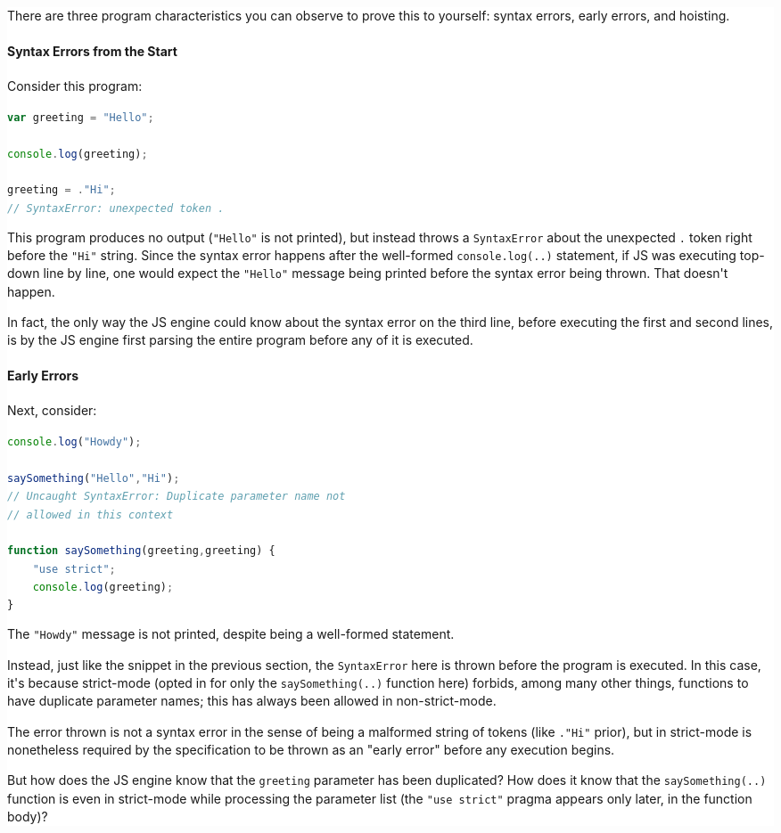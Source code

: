 There are three program characteristics you can observe to prove this to yourself: syntax errors, early errors, and hoisting.

#### Syntax Errors from the Start

Consider this program:

```js
var greeting = "Hello";

console.log(greeting);

greeting = ."Hi";
// SyntaxError: unexpected token .
```

This program produces no output (`"Hello"` is not printed), but instead throws a `SyntaxError` about the unexpected `.` token right before the `"Hi"` string. Since the syntax error happens after the well-formed `console.log(..)` statement, if JS was executing top-down line by line, one would expect the `"Hello"` message being printed before the syntax error being thrown. That doesn't happen.

In fact, the only way the JS engine could know about the syntax error on the third line, before executing the first and second lines, is by the JS engine first parsing the entire program before any of it is executed.

#### Early Errors

Next, consider:

```js
console.log("Howdy");

saySomething("Hello","Hi");
// Uncaught SyntaxError: Duplicate parameter name not
// allowed in this context

function saySomething(greeting,greeting) {
    "use strict";
    console.log(greeting);
}
```

The `"Howdy"` message is not printed, despite being a well-formed statement.

Instead, just like the snippet in the previous section, the `SyntaxError` here is thrown before the program is executed. In this case, it's because strict-mode (opted in for only the `saySomething(..)` function here) forbids, among many other things, functions to have duplicate parameter names; this has always been allowed in non-strict-mode.

The error thrown is not a syntax error in the sense of being a malformed string of tokens (like `."Hi"` prior), but in strict-mode is nonetheless required by the specification to be thrown as an "early error" before any execution begins.

But how does the JS engine know that the `greeting` parameter has been duplicated? How does it know that the `saySomething(..)` function is even in strict-mode while processing the parameter list (the `"use strict"` pragma appears only later, in the function body)?
